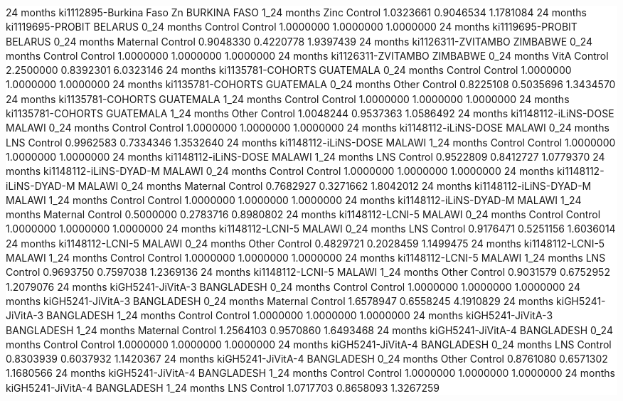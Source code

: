 24 months   ki1112895-Burkina Faso Zn   BURKINA FASO                   1_24 months   Zinc                 Control           1.0323661   0.9046534    1.1781084
24 months   ki1119695-PROBIT            BELARUS                        0_24 months   Control              Control           1.0000000   1.0000000    1.0000000
24 months   ki1119695-PROBIT            BELARUS                        0_24 months   Maternal             Control           0.9048330   0.4220778    1.9397439
24 months   ki1126311-ZVITAMBO          ZIMBABWE                       0_24 months   Control              Control           1.0000000   1.0000000    1.0000000
24 months   ki1126311-ZVITAMBO          ZIMBABWE                       0_24 months   VitA                 Control           2.2500000   0.8392301    6.0323146
24 months   ki1135781-COHORTS           GUATEMALA                      0_24 months   Control              Control           1.0000000   1.0000000    1.0000000
24 months   ki1135781-COHORTS           GUATEMALA                      0_24 months   Other                Control           0.8225108   0.5035696    1.3434570
24 months   ki1135781-COHORTS           GUATEMALA                      1_24 months   Control              Control           1.0000000   1.0000000    1.0000000
24 months   ki1135781-COHORTS           GUATEMALA                      1_24 months   Other                Control           1.0048244   0.9537363    1.0586492
24 months   ki1148112-iLiNS-DOSE        MALAWI                         0_24 months   Control              Control           1.0000000   1.0000000    1.0000000
24 months   ki1148112-iLiNS-DOSE        MALAWI                         0_24 months   LNS                  Control           0.9962583   0.7334346    1.3532640
24 months   ki1148112-iLiNS-DOSE        MALAWI                         1_24 months   Control              Control           1.0000000   1.0000000    1.0000000
24 months   ki1148112-iLiNS-DOSE        MALAWI                         1_24 months   LNS                  Control           0.9522809   0.8412727    1.0779370
24 months   ki1148112-iLiNS-DYAD-M      MALAWI                         0_24 months   Control              Control           1.0000000   1.0000000    1.0000000
24 months   ki1148112-iLiNS-DYAD-M      MALAWI                         0_24 months   Maternal             Control           0.7682927   0.3271662    1.8042012
24 months   ki1148112-iLiNS-DYAD-M      MALAWI                         1_24 months   Control              Control           1.0000000   1.0000000    1.0000000
24 months   ki1148112-iLiNS-DYAD-M      MALAWI                         1_24 months   Maternal             Control           0.5000000   0.2783716    0.8980802
24 months   ki1148112-LCNI-5            MALAWI                         0_24 months   Control              Control           1.0000000   1.0000000    1.0000000
24 months   ki1148112-LCNI-5            MALAWI                         0_24 months   LNS                  Control           0.9176471   0.5251156    1.6036014
24 months   ki1148112-LCNI-5            MALAWI                         0_24 months   Other                Control           0.4829721   0.2028459    1.1499475
24 months   ki1148112-LCNI-5            MALAWI                         1_24 months   Control              Control           1.0000000   1.0000000    1.0000000
24 months   ki1148112-LCNI-5            MALAWI                         1_24 months   LNS                  Control           0.9693750   0.7597038    1.2369136
24 months   ki1148112-LCNI-5            MALAWI                         1_24 months   Other                Control           0.9031579   0.6752952    1.2079076
24 months   kiGH5241-JiVitA-3           BANGLADESH                     0_24 months   Control              Control           1.0000000   1.0000000    1.0000000
24 months   kiGH5241-JiVitA-3           BANGLADESH                     0_24 months   Maternal             Control           1.6578947   0.6558245    4.1910829
24 months   kiGH5241-JiVitA-3           BANGLADESH                     1_24 months   Control              Control           1.0000000   1.0000000    1.0000000
24 months   kiGH5241-JiVitA-3           BANGLADESH                     1_24 months   Maternal             Control           1.2564103   0.9570860    1.6493468
24 months   kiGH5241-JiVitA-4           BANGLADESH                     0_24 months   Control              Control           1.0000000   1.0000000    1.0000000
24 months   kiGH5241-JiVitA-4           BANGLADESH                     0_24 months   LNS                  Control           0.8303939   0.6037932    1.1420367
24 months   kiGH5241-JiVitA-4           BANGLADESH                     0_24 months   Other                Control           0.8761080   0.6571302    1.1680566
24 months   kiGH5241-JiVitA-4           BANGLADESH                     1_24 months   Control              Control           1.0000000   1.0000000    1.0000000
24 months   kiGH5241-JiVitA-4           BANGLADESH                     1_24 months   LNS                  Control           1.0717703   0.8658093    1.3267259